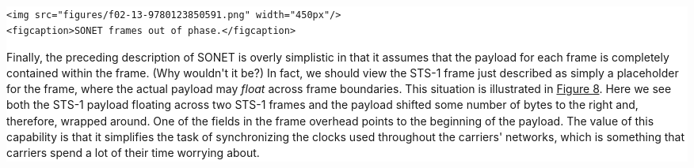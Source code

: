 	<img src="figures/f02-13-9780123850591.png" width="450px"/>
	<figcaption>SONET frames out of phase.</figcaption>
</figure>

Finally, the preceding description of SONET is overly simplistic in that
it assumes that the payload for each frame is completely contained
within the frame. (Why wouldn't it be?) In fact, we should view the
STS-1 frame just described as simply a placeholder for the frame, where
the actual payload may *float* across frame boundaries. This situation
is illustrated in [Figure 8](#sonet3). Here we see both the STS-1
payload floating across two STS-1 frames and the payload shifted some
number of bytes to the right and, therefore, wrapped around. One of the
fields in the frame overhead points to the beginning of the payload. The
value of this capability is that it simplifies the task of synchronizing
the clocks used throughout the carriers' networks, which is something
that carriers spend a lot of their time worrying about.
